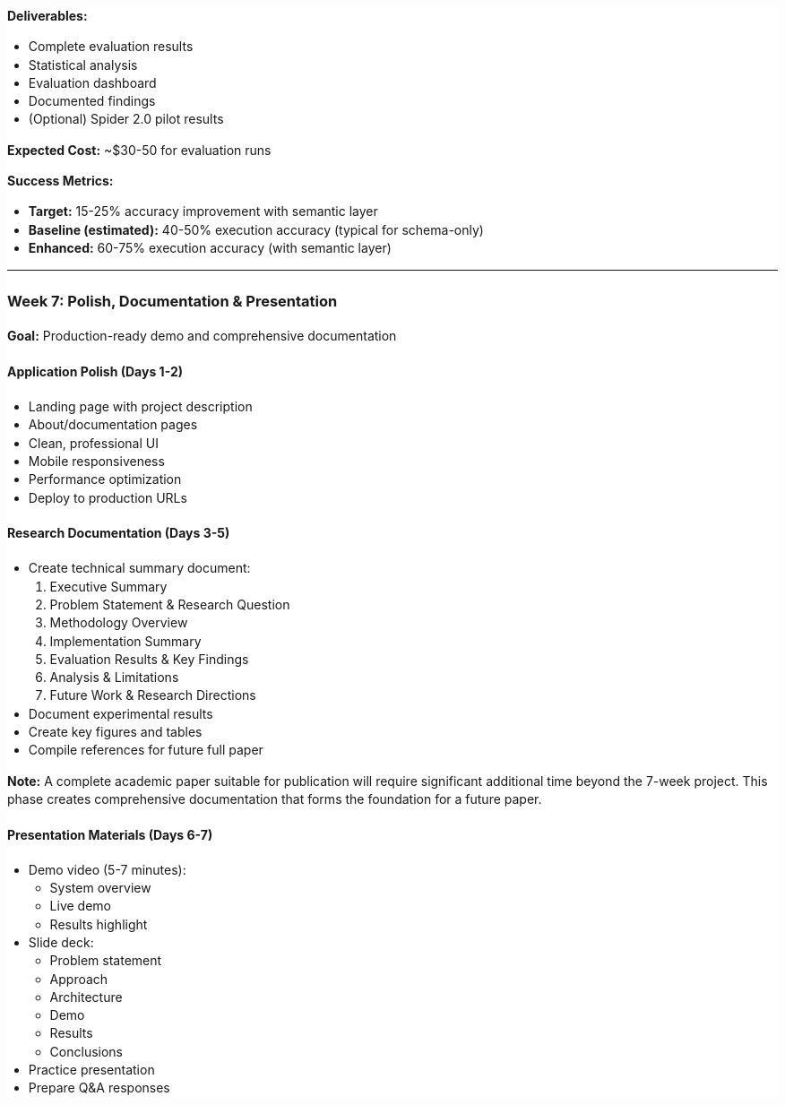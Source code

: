 **Deliverables:**
- Complete evaluation results
- Statistical analysis
- Evaluation dashboard
- Documented findings
- (Optional) Spider 2.0 pilot results

**Expected Cost:** ~$30-50 for evaluation runs

**Success Metrics:**
- **Target:** 15-25% accuracy improvement with semantic layer
- **Baseline (estimated):** 40-50% execution accuracy (typical for schema-only)
- **Enhanced:** 60-75% execution accuracy (with semantic layer)

---

### Week 7: Polish, Documentation & Presentation
**Goal:** Production-ready demo and comprehensive documentation

#### Application Polish (Days 1-2)
- Landing page with project description
- About/documentation pages
- Clean, professional UI
- Mobile responsiveness
- Performance optimization
- Deploy to production URLs

#### Research Documentation (Days 3-5)
- Create technical summary document:
  1. Executive Summary
  2. Problem Statement & Research Question
  3. Methodology Overview
  4. Implementation Summary
  5. Evaluation Results & Key Findings
  6. Analysis & Limitations
  7. Future Work & Research Directions
- Document experimental results
- Create key figures and tables
- Compile references for future full paper

**Note:** A complete academic paper suitable for publication will require significant additional time beyond the 7-week project. This phase creates comprehensive documentation that forms the foundation for a future paper.

#### Presentation Materials (Days 6-7)
- Demo video (5-7 minutes):
  - System overview
  - Live demo
  - Results highlight
- Slide deck:
  - Problem statement
  - Approach
  - Architecture
  - Demo
  - Results
  - Conclusions
- Practice presentation
- Prepare Q&A responses
